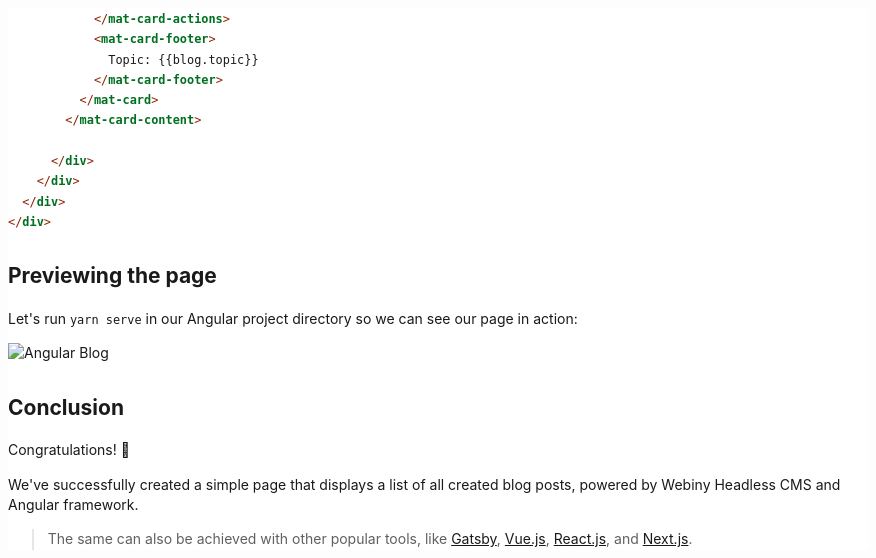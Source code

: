 ```html
            </mat-card-actions>
            <mat-card-footer>
              Topic: {{blog.topic}}
            </mat-card-footer>
          </mat-card>
        </mat-card-content>

      </div>
    </div>
  </div>
</div>
```

## Previewing the page

Let's run `yarn serve` in our Angular project directory so we can see our page in action:

![Angular Blog](/img/guides/headless-angular-tutorial/output.png)

## Conclusion

Congratulations! 🎉

We've successfully created a simple page that displays a list of all created blog posts, powered by Webiny Headless CMS and Angular framework.

> The same can also be achieved with other popular tools, like [Gatsby](<headless-gatsby-tutorial>), [Vue.js](<headless-vuejs-tutorial>), [React.js](<headless-react-tutorial>), and [Next.js](<headless-nextjs-tutorial>). 

